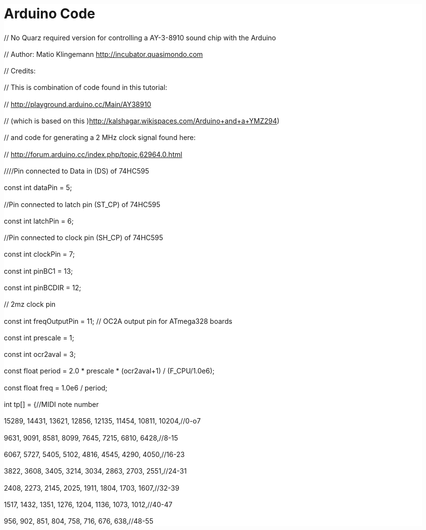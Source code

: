 # Arduino Code

// No Quarz required version for controlling a AY-3-8910 sound chip with the Arduino

// Author: Matio Klingemann [](http://incubator.quasimondo.com)http://incubator.quasimondo.com

// Credits:

// This is combination of code found in this tutorial: 

// [](http://playground.arduino.cc/Main/AY38910)http://playground.arduino.cc/Main/AY38910

// (which is based on this [](http://kalshagar.wikispaces.com/Arduino+and+a+YMZ294))http://kalshagar.wikispaces.com/Arduino+and+a+YMZ294)

// and code for generating a 2 MHz clock signal found here:

// [](http://forum.arduino.cc/index.php/topic,62964.0.html)http://forum.arduino.cc/index.php/topic,62964.0.html

////Pin connected to Data in (DS) of 74HC595

const int dataPin = 5;

//Pin connected to latch pin (ST_CP) of 74HC595

const int latchPin = 6;

//Pin connected to clock pin (SH_CP) of 74HC595

const int clockPin = 7;

const int pinBC1 =  13;     

const int pinBCDIR =  12;

// 2mz clock pin

const int freqOutputPin = 11;   // OC2A output pin for ATmega328 boards

const int prescale  = 1;

const int ocr2aval  = 3; 

const float period    = 2.0 * prescale * (ocr2aval+1) / (F_CPU/1.0e6);

const float freq      = 1.0e6 / period;

int tp[] = {//MIDI note number

  15289, 14431, 13621, 12856, 12135, 11454, 10811, 10204,//0-o7

  9631, 9091, 8581, 8099, 7645, 7215, 6810, 6428,//8-15

  6067, 5727, 5405, 5102, 4816, 4545, 4290, 4050,//16-23

  3822, 3608, 3405, 3214, 3034, 2863, 2703, 2551,//24-31

  2408, 2273, 2145, 2025, 1911, 1804, 1703, 1607,//32-39

  1517, 1432, 1351, 1276, 1204, 1136, 1073, 1012,//40-47

  956, 902, 851, 804, 758, 716, 676, 638,//48-55
